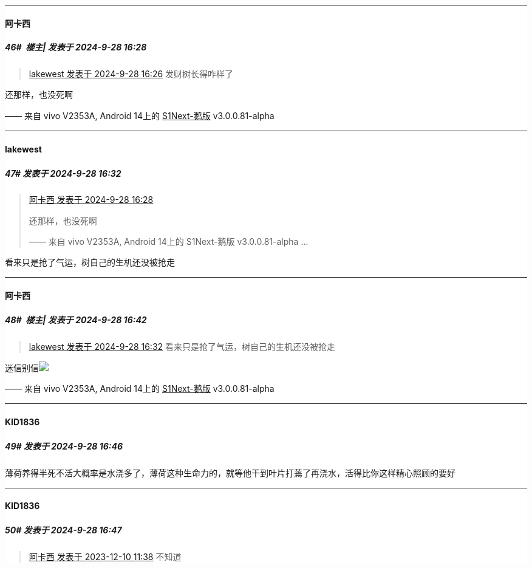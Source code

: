 *****

####  阿卡西  
##### 46#         楼主| 发表于 2024-9-28 16:28

<blockquote><a href="httphttps://bbs.saraba1st.com/2b/forum.php?mod=redirect&amp;goto=findpost&amp;pid=66331488&amp;ptid=2163507" target="_blank">lakewest 发表于 2024-9-28 16:26</a>
发财树长得咋样了</blockquote>
还那样，也没死啊

—— 来自 vivo V2353A, Android 14上的 [S1Next-鹅版](https://github.com/ykrank/S1-Next/releases) v3.0.0.81-alpha


*****

####  lakewest  
##### 47#       发表于 2024-9-28 16:32

<blockquote><a href="httphttps://bbs.saraba1st.com/2b/forum.php?mod=redirect&amp;goto=findpost&amp;pid=66331495&amp;ptid=2163507" target="_blank">阿卡西 发表于 2024-9-28 16:28</a>

还那样，也没死啊

—— 来自 vivo V2353A, Android 14上的 S1Next-鹅版 v3.0.0.81-alpha ...</blockquote>
看来只是抢了气运，树自己的生机还没被抢走


*****

####  阿卡西  
##### 48#         楼主| 发表于 2024-9-28 16:42

<blockquote><a href="httphttps://bbs.saraba1st.com/2b/forum.php?mod=redirect&amp;goto=findpost&amp;pid=66331526&amp;ptid=2163507" target="_blank">lakewest 发表于 2024-9-28 16:32</a>
看来只是抢了气运，树自己的生机还没被抢走</blockquote>
迷信别信<img src="https://static.saraba1st.com/image/smiley/face2017/138.png" referrerpolicy="no-referrer">

—— 来自 vivo V2353A, Android 14上的 [S1Next-鹅版](https://github.com/ykrank/S1-Next/releases) v3.0.0.81-alpha


*****

####  KID1836  
##### 49#       发表于 2024-9-28 16:46

薄荷养得半死不活大概率是水浇多了，薄荷这种生命力的，就等他干到叶片打蔫了再浇水，活得比你这样精心照顾的要好

*****

####  KID1836  
##### 50#       发表于 2024-9-28 16:47

<blockquote><a href="httphttps://bbs.saraba1st.com/2b/forum.php?mod=redirect&amp;goto=findpost&amp;pid=63280480&amp;ptid=2163507" target="_blank">阿卡西 发表于 2023-12-10 11:38</a>
不知道
